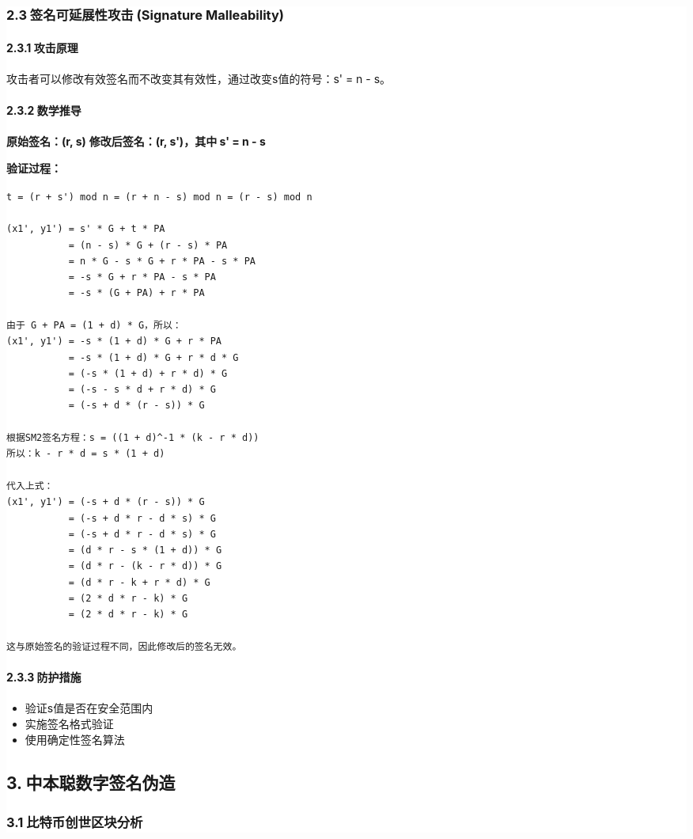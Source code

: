 ### 2.3 签名可延展性攻击 (Signature Malleability)

#### 2.3.1 攻击原理
攻击者可以修改有效签名而不改变其有效性，通过改变s值的符号：s' = n - s。

#### 2.3.2 数学推导

**原始签名：(r, s)**
**修改后签名：(r, s')，其中 s' = n - s**

**验证过程：**
```
t = (r + s') mod n = (r + n - s) mod n = (r - s) mod n

(x1', y1') = s' * G + t * PA
           = (n - s) * G + (r - s) * PA
           = n * G - s * G + r * PA - s * PA
           = -s * G + r * PA - s * PA
           = -s * (G + PA) + r * PA

由于 G + PA = (1 + d) * G，所以：
(x1', y1') = -s * (1 + d) * G + r * PA
           = -s * (1 + d) * G + r * d * G
           = (-s * (1 + d) + r * d) * G
           = (-s - s * d + r * d) * G
           = (-s + d * (r - s)) * G

根据SM2签名方程：s = ((1 + d)^-1 * (k - r * d))
所以：k - r * d = s * (1 + d)

代入上式：
(x1', y1') = (-s + d * (r - s)) * G
           = (-s + d * r - d * s) * G
           = (-s + d * r - d * s) * G
           = (d * r - s * (1 + d)) * G
           = (d * r - (k - r * d)) * G
           = (d * r - k + r * d) * G
           = (2 * d * r - k) * G
           = (2 * d * r - k) * G

这与原始签名的验证过程不同，因此修改后的签名无效。
```

#### 2.3.3 防护措施
- 验证s值是否在安全范围内
- 实施签名格式验证
- 使用确定性签名算法

## 3. 中本聪数字签名伪造

### 3.1 比特币创世区块分析
